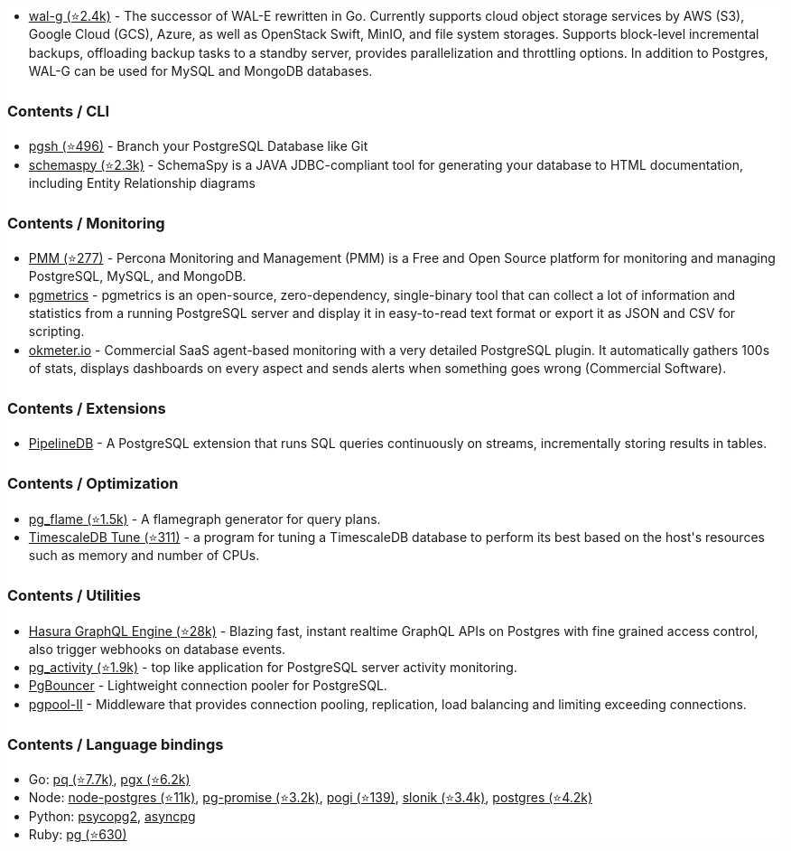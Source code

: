 *   [wal-g (⭐2.4k)](https://github.com/wal-g/wal-g) - The successor of WAL-E rewritten in Go. Currently supports cloud object storage services by AWS (S3), Google Cloud (GCS), Azure, as well as OpenStack Swift, MinIO, and file system storages. Supports block-level incremental backups, offloading backup tasks to a standby server, provides parallelization and throttling options. In addition to Postgres, WAL-G can be used for MySQL and MongoDB databases.

### Contents / CLI

*   [pgsh (⭐496)](https://github.com/sastraxi/pgsh) - Branch your PostgreSQL Database like Git
*   [schemaspy (⭐2.3k)](https://github.com/schemaspy/schemaspy) - SchemaSpy is a JAVA JDBC-compliant tool for generating your database to HTML documentation, including Entity Relationship diagrams

### Contents / Monitoring

*   [PMM (⭐277)](https://github.com/percona/pmm) - Percona Monitoring and Management (PMM) is a Free and Open Source platform for monitoring and managing PostgreSQL, MySQL, and MongoDB.
*   [pgmetrics](https://pgmetrics.io/) - pgmetrics is an open-source, zero-dependency, single-binary tool that can collect a lot of information and statistics from a running PostgreSQL server and display it in easy-to-read text format or export it as JSON and CSV for scripting.
*   [okmeter.io](https://okmeter.io/pg) - Commercial SaaS agent-based monitoring with a very detailed PostgreSQL plugin. It automatically gathers 100s of stats, displays dashboards on every aspect and sends alerts when something goes wrong (Commercial Software).

### Contents / Extensions

*   [PipelineDB](https://www.confluent.io/blog/pipelinedb-team-joins-confluent/) - A PostgreSQL extension that runs SQL queries continuously on streams, incrementally storing results in tables.

### Contents / Optimization

*   [pg\_flame (⭐1.5k)](https://github.com/mgartner/pg_flame) - A flamegraph generator for query plans.
*   [TimescaleDB Tune (⭐311)](https://github.com/timescale/timescaledb-tune) - a program for tuning a TimescaleDB database to perform its best based on the host's resources such as memory and number of CPUs.

### Contents / Utilities

*   [Hasura GraphQL Engine (⭐28k)](https://github.com/hasura/graphql-engine) - Blazing fast, instant realtime GraphQL APIs on Postgres with fine grained access control, also trigger webhooks on database events.
*   [pg\_activity (⭐1.9k)](https://github.com/dalibo/pg_activity) - top like application for PostgreSQL server activity monitoring.
*   [PgBouncer](http://www.pgbouncer.org/) - Lightweight connection pooler for PostgreSQL.
*   [pgpool-II](https://www.pgpool.net/mediawiki/index.php/Main_Page) - Middleware that provides connection pooling, replication, load balancing and limiting exceeding connections.

### Contents / Language bindings

*   Go: [pq (⭐7.7k)](https://github.com/lib/pq), [pgx (⭐6.2k)](https://github.com/jackc/pgx)
*   Node: [node-postgres (⭐11k)](https://github.com/brianc/node-postgres), [pg-promise (⭐3.2k)](https://github.com/vitaly-t/pg-promise), [pogi (⭐139)](https://github.com/holdfenytolvaj/pogi), [slonik (⭐3.4k)](https://github.com/gajus/slonik), [postgres (⭐4.2k)](https://github.com/porsager/postgres)
*   Python: [psycopg2](https://pypi.org/project/psycopg2/), [asyncpg](https://pypi.org/project/asyncpg/)
*   Ruby: [pg (⭐630)](https://github.com/ged/ruby-pg)
